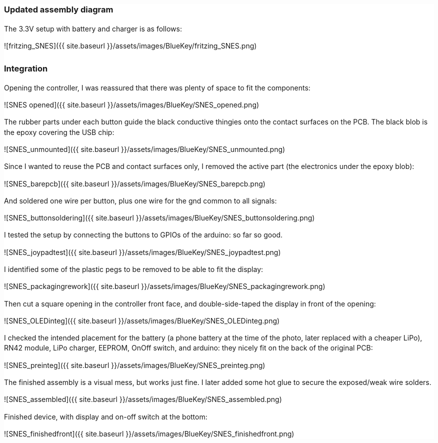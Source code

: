 ### Updated assembly diagram

The 3.3V setup with battery and charger is as follows:

![fritzing_SNES]({{ site.baseurl }}/assets/images/BlueKey/fritzing_SNES.png)

### Integration

Opening the controller, I was reassured that there was plenty of space to fit the components:

![SNES opened]({{ site.baseurl }}/assets/images/BlueKey/SNES_opened.png)

The rubber parts under each button guide the black conductive thingies onto the contact surfaces on the PCB. The black blob is the epoxy covering the USB chip:

![SNES_unmounted]({{ site.baseurl }}/assets/images/BlueKey/SNES_unmounted.png)

Since I wanted to reuse the PCB and contact surfaces only, I removed the active part (the electronics under the epoxy blob):

![SNES_barepcb]({{ site.baseurl }}/assets/images/BlueKey/SNES_barepcb.png)

And soldered one wire per button, plus one wire for the gnd common to all signals:

![SNES_buttonsoldering]({{ site.baseurl }}/assets/images/BlueKey/SNES_buttonsoldering.png)

I tested the setup by connecting the buttons to GPIOs of the arduino: so far so good.

![SNES_joypadtest]({{ site.baseurl }}/assets/images/BlueKey/SNES_joypadtest.png)

I identified some of the plastic pegs to be removed to be able to fit the display:

![SNES_packagingrework]({{ site.baseurl }}/assets/images/BlueKey/SNES_packagingrework.png)

Then cut a square opening in the controller front face, and double-side-taped the display in front of the opening:

![SNES_OLEDinteg]({{ site.baseurl }}/assets/images/BlueKey/SNES_OLEDinteg.png)

I checked the intended placement for the battery (a phone battery at the time of the photo, later replaced with a cheaper LiPo), RN42 module, LiPo charger, EEPROM, OnOff switch, and arduino: they nicely fit on the back of the original PCB:

![SNES_preinteg]({{ site.baseurl }}/assets/images/BlueKey/SNES_preinteg.png)

The finished assembly is a visual mess, but works just fine. I later added some hot glue to secure the exposed/weak wire solders.

![SNES_assembled]({{ site.baseurl }}/assets/images/BlueKey/SNES_assembled.png)

Finished device, with display and on-off switch at the bottom:

![SNES_finishedfront]({{ site.baseurl }}/assets/images/BlueKey/SNES_finishedfront.png)
